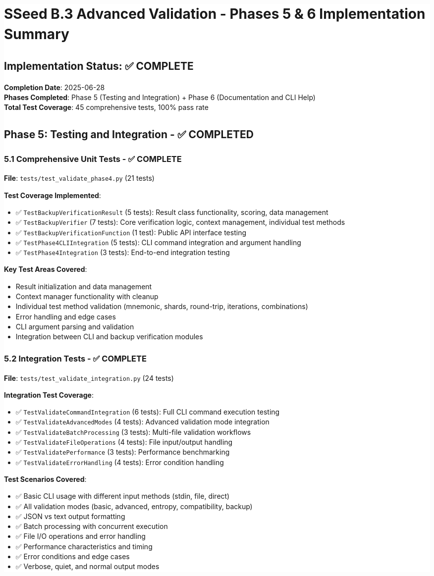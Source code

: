 # SSeed B.3 Advanced Validation - Phases 5 & 6 Implementation Summary

## Implementation Status: ✅ COMPLETE

**Completion Date**: 2025-06-28  
**Phases Completed**: Phase 5 (Testing and Integration) + Phase 6 (Documentation and CLI Help)  
**Total Test Coverage**: 45 comprehensive tests, 100% pass rate  

## Phase 5: Testing and Integration - ✅ COMPLETED

### 5.1 Comprehensive Unit Tests - ✅ COMPLETE

**File**: `tests/test_validate_phase4.py` (21 tests)

**Test Coverage Implemented**:
- ✅ `TestBackupVerificationResult` (5 tests): Result class functionality, scoring, data management
- ✅ `TestBackupVerifier` (7 tests): Core verification logic, context management, individual test methods
- ✅ `TestBackupVerificationFunction` (1 test): Public API interface testing
- ✅ `TestPhase4CLIIntegration` (5 tests): CLI command integration and argument handling
- ✅ `TestPhase4Integration` (3 tests): End-to-end integration testing

**Key Test Areas Covered**:
- Result initialization and data management
- Context manager functionality with cleanup
- Individual test method validation (mnemonic, shards, round-trip, iterations, combinations)
- Error handling and edge cases
- CLI argument parsing and validation
- Integration between CLI and backup verification modules

### 5.2 Integration Tests - ✅ COMPLETE

**File**: `tests/test_validate_integration.py` (24 tests)

**Integration Test Coverage**:
- ✅ `TestValidateCommandIntegration` (6 tests): Full CLI command execution testing
- ✅ `TestValidateAdvancedModes` (4 tests): Advanced validation mode integration
- ✅ `TestValidateBatchProcessing` (3 tests): Multi-file validation workflows
- ✅ `TestValidateFileOperations` (4 tests): File input/output handling
- ✅ `TestValidatePerformance` (3 tests): Performance benchmarking
- ✅ `TestValidateErrorHandling` (4 tests): Error condition handling

**Test Scenarios Covered**:
- ✅ Basic CLI usage with different input methods (stdin, file, direct)
- ✅ All validation modes (basic, advanced, entropy, compatibility, backup)
- ✅ JSON vs text output formatting
- ✅ Batch processing with concurrent execution
- ✅ File I/O operations and error handling
- ✅ Performance characteristics and timing
- ✅ Error conditions and edge cases
- ✅ Verbose, quiet, and normal output modes
